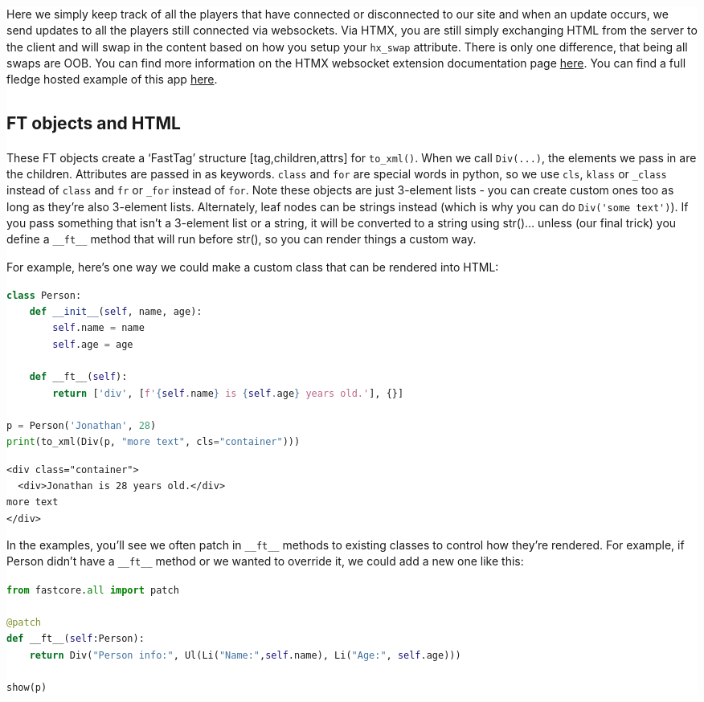 Here we simply keep track of all the players that have connected or
disconnected to our site and when an update occurs, we send updates to
all the players still connected via websockets. Via HTMX, you are still
simply exchanging HTML from the server to the client and will swap in
the content based on how you setup your `hx_swap` attribute. There is
only one difference, that being all swaps are OOB. You can find more
information on the HTMX websocket extension documentation page
[here](https://github.com/bigskysoftware/htmx-extensions/blob/main/src/ws/README.md).
You can find a full fledge hosted example of this app
[here](https://game-of-life-production-ed7f.up.railway.app/).

## FT objects and HTML

These FT objects create a ‘FastTag’ structure \[tag,children,attrs\] for
`to_xml()`. When we call `Div(...)`, the elements we pass in are the
children. Attributes are passed in as keywords. `class` and `for` are
special words in python, so we use `cls`, `klass` or `_class` instead of
`class` and `fr` or `_for` instead of `for`. Note these objects are just
3-element lists - you can create custom ones too as long as they’re also
3-element lists. Alternately, leaf nodes can be strings instead (which
is why you can do `Div('some text')`). If you pass something that isn’t
a 3-element list or a string, it will be converted to a string using
str()… unless (our final trick) you define a `__ft__` method that will
run before str(), so you can render things a custom way.

For example, here’s one way we could make a custom class that can be
rendered into HTML:

``` python
class Person:
    def __init__(self, name, age):
        self.name = name
        self.age = age

    def __ft__(self):
        return ['div', [f'{self.name} is {self.age} years old.'], {}]

p = Person('Jonathan', 28)
print(to_xml(Div(p, "more text", cls="container")))
```

    <div class="container">
      <div>Jonathan is 28 years old.</div>
    more text
    </div>

In the examples, you’ll see we often patch in `__ft__` methods to
existing classes to control how they’re rendered. For example, if Person
didn’t have a `__ft__` method or we wanted to override it, we could add
a new one like this:

``` python
from fastcore.all import patch

@patch
def __ft__(self:Person):
    return Div("Person info:", Ul(Li("Name:",self.name), Li("Age:", self.age)))

show(p)
```
